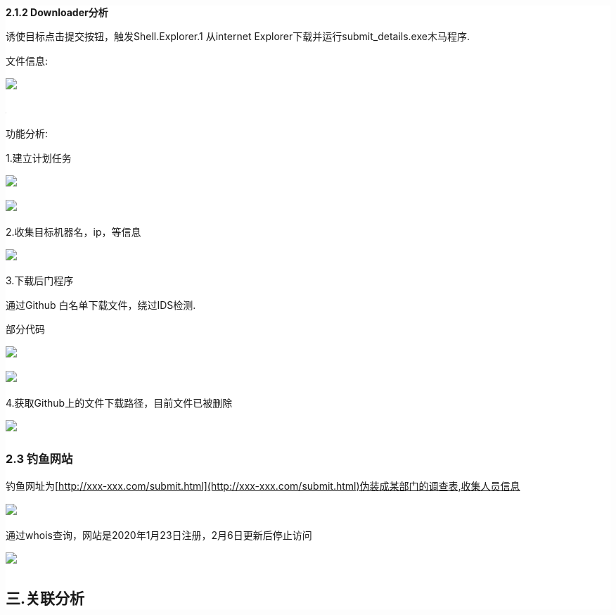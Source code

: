 **2.1.2 Downloader分析**

诱使目标点击提交按钮，触发Shell.Explorer.1 从internet Explorer下载并运行submit_details.exe木马程序.

文件信息:

[![](https://p4.ssl.qhimg.com/t0117cbd05d17313be4.png)](https://p4.ssl.qhimg.com/t0117cbd05d17313be4.png)

[![](data:image/png;base64,iVBORw0KGgoAAAANSUhEUgAAAAEAAAABCAYAAAAfFcSJAAAAAXNSR0IArs4c6QAAAARnQU1BAACxjwv8YQUAAAAJcEhZcwAADsQAAA7EAZUrDhsAAAANSURBVBhXYzh8+PB/AAffA0nNPuCLAAAAAElFTkSuQmCC)](https://p1.ssl.qhimg.com/t0122d748b91f77c25c.png)

功能分析:

1.建立计划任务

[![](https://p3.ssl.qhimg.com/t018f9e3e2b19bcf175.png)](https://p3.ssl.qhimg.com/t018f9e3e2b19bcf175.png)

[![](https://p5.ssl.qhimg.com/dm/1024_203_/t010717c79bb5ed5919.png)](https://p5.ssl.qhimg.com/dm/1024_203_/t010717c79bb5ed5919.png)

2.收集目标机器名，ip，等信息

[![](https://p2.ssl.qhimg.com/t0112b6b98365f62df3.png)](https://p2.ssl.qhimg.com/t0112b6b98365f62df3.png)

3.下载后门程序

通过Github 白名单下载文件，绕过IDS检测.

部分代码

[![](https://p4.ssl.qhimg.com/t01923d12d2a016b172.png)](https://p4.ssl.qhimg.com/t01923d12d2a016b172.png)

[![](https://p1.ssl.qhimg.com/t01e962863269ca9829.png)](https://p1.ssl.qhimg.com/t01e962863269ca9829.png)

4.获取Github上的文件下载路径，目前文件已被删除

[![](https://p3.ssl.qhimg.com/t01fc0fe31b7406363d.png)](https://p3.ssl.qhimg.com/t01fc0fe31b7406363d.png)

### 2.3 钓鱼网站

钓鱼网址为[http://xxx-xxx.com/submit.html](http://xxx-xxx.com/submit.html)伪装成某部门的调查表,收集人员信息

[![](https://p4.ssl.qhimg.com/t01cd0ad556497ec04a.png)](https://p4.ssl.qhimg.com/t01cd0ad556497ec04a.png)

通过whois查询，网站是2020年1月23日注册，2月6日更新后停止访问

[![](https://p1.ssl.qhimg.com/t016e031709c79fe32a.png)](https://p1.ssl.qhimg.com/t016e031709c79fe32a.png)



## 三.关联分析
